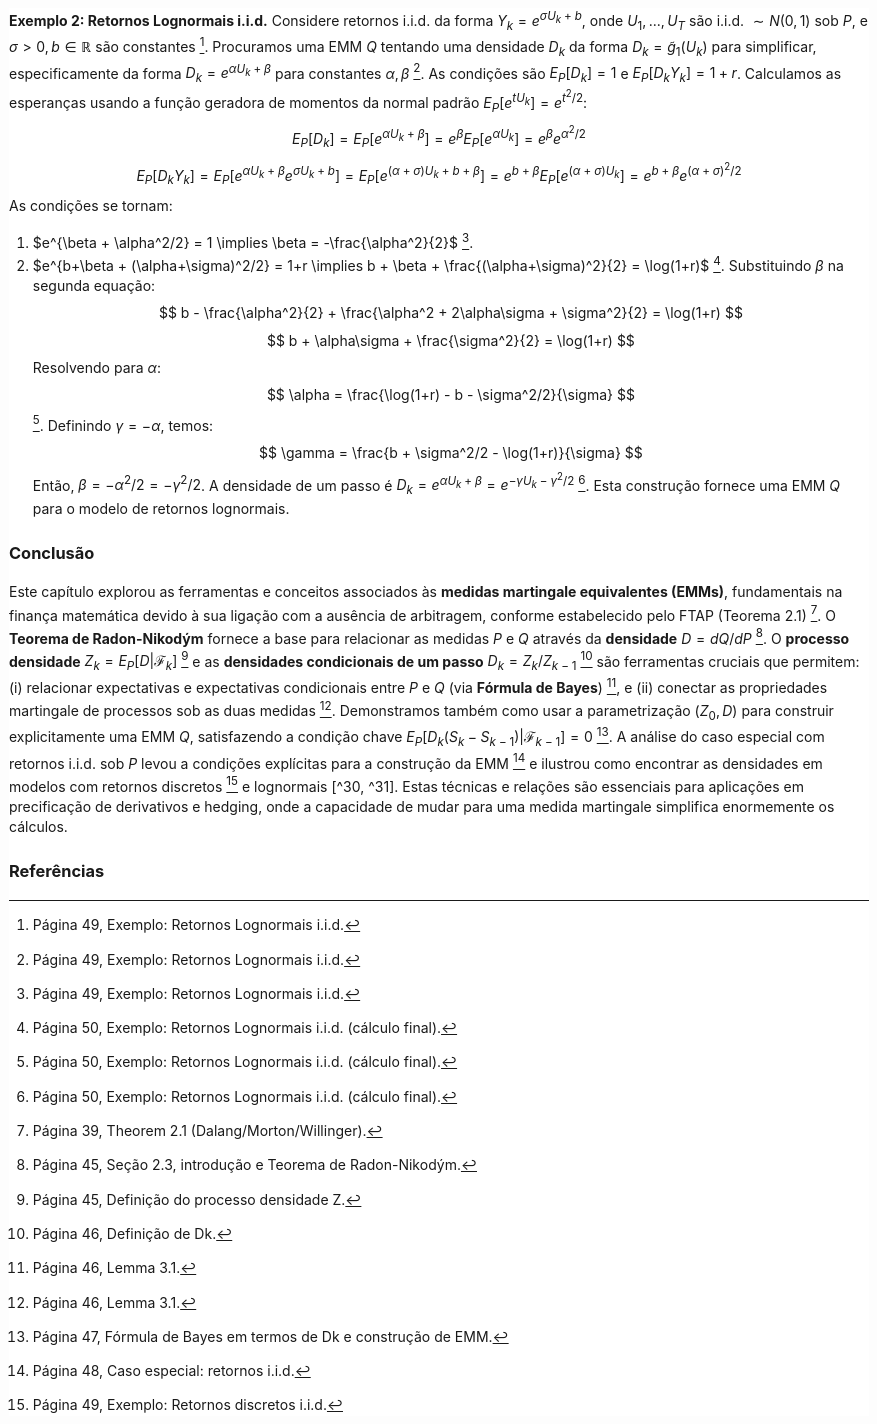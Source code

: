 **Exemplo 2: Retornos Lognormais i.i.d.**
Considere retornos i.i.d. da forma $Y_k = e^{\sigma U_k + b}$, onde $U_1, ..., U_T$ são i.i.d. $\sim N(0, 1)$ sob $P$, e $\sigma > 0, b \in \mathbb{R}$ são constantes [^30]. Procuramos uma EMM $Q$ tentando uma densidade $D_k$ da forma $D_k = \tilde{g}_1(U_k)$ para simplificar, especificamente da forma $D_k = e^{\alpha U_k + \beta}$ para constantes $\alpha, \beta$ [^30]. As condições são $E_P[D_k] = 1$ e $E_P[D_k Y_k] = 1+r$.
Calculamos as esperanças usando a função geradora de momentos da normal padrão $E_P[e^{tU_k}] = e^{t^2/2}$:
$$ E_P[D_k] = E_P[e^{\alpha U_k + \beta}] = e^\beta E_P[e^{\alpha U_k}] = e^\beta e^{\alpha^2/2} $$
$$ E_P[D_k Y_k] = E_P[e^{\alpha U_k + \beta} e^{\sigma U_k + b}] = E_P[e^{(\alpha+\sigma)U_k + b+\beta}] = e^{b+\beta} E_P[e^{(\alpha+\sigma)U_k}] = e^{b+\beta} e^{(\alpha+\sigma)^2/2} $$
As condições se tornam:
1) $e^{\beta + \alpha^2/2} = 1 \implies \beta = -\frac{\alpha^2}{2}$ [^30].
2) $e^{b+\beta + (\alpha+\sigma)^2/2} = 1+r \implies b + \beta + \frac{(\alpha+\sigma)^2}{2} = \log(1+r)$ [^31].
Substituindo $\beta$ na segunda equação:
$$ b - \frac{\alpha^2}{2} + \frac{\alpha^2 + 2\alpha\sigma + \sigma^2}{2} = \log(1+r) $$
$$ b + \alpha\sigma + \frac{\sigma^2}{2} = \log(1+r) $$
Resolvendo para $\alpha$:
$$ \alpha = \frac{\log(1+r) - b - \sigma^2/2}{\sigma} $$
[^31].
Definindo $\gamma = -\alpha$, temos:
$$ \gamma = \frac{b + \sigma^2/2 - \log(1+r)}{\sigma} $$
Então, $\beta = -\alpha^2/2 = -\gamma^2/2$. A densidade de um passo é $D_k = e^{\alpha U_k + \beta} = e^{-\gamma U_k - \gamma^2/2}$ [^31]. Esta construção fornece uma EMM $Q$ para o modelo de retornos lognormais.

### Conclusão

Este capítulo explorou as ferramentas e conceitos associados às **medidas martingale equivalentes (EMMs)**, fundamentais na finança matemática devido à sua ligação com a ausência de arbitragem, conforme estabelecido pelo FTAP (Teorema 2.1) [^12]. O **Teorema de Radon-Nikodým** fornece a base para relacionar as medidas $P$ e $Q$ através da **densidade** $D=dQ/dP$ [^21]. O **processo densidade** $Z_k = E_P[D|\mathcal{F}_k]$ [^22] e as **densidades condicionais de um passo** $D_k = Z_k/Z_{k-1}$ [^24] são ferramentas cruciais que permitem: (i) relacionar expectativas e expectativas condicionais entre $P$ e $Q$ (via **Fórmula de Bayes**) [^23], e (ii) conectar as propriedades martingale de processos sob as duas medidas [^23]. Demonstramos também como usar a parametrização $(Z_0, D)$ para construir explicitamente uma EMM $Q$, satisfazendo a condição chave $E_P[D_k(S_k - S_{k-1}) | \mathcal{F}_{k-1}] = 0$ [^26]. A análise do caso especial com retornos i.i.d. sob $P$ levou a condições explícitas para a construção da EMM [^28] e ilustrou como encontrar as densidades em modelos com retornos discretos [^29] e lognormais [^30, ^31]. Estas técnicas e relações são essenciais para aplicações em precificação de derivativos e hedging, onde a capacidade de mudar para uma medida martingale simplifica enormemente os cálculos.

### Referências

[^1]: Página 32, Remarks 1).
[^2]: Página 32, Proposition 1.1.
[^3]: Página 33, Remarks 1), Proof of Proposition 1.1.
[^4]: Página 34, Definição de medidas equivalentes.
[^5]: Página 34, Lemma 1.2.
[^6]: Página 35, Prova e Remark 1.3.
[^7]: Página 36, Remark 1.3 continuação.
[^8]: Página 36, Exemplo (multinomial model).
[^9]: Página 37, Exemplo (multinomial model) continuação.
[^10]: Página 38, Corollary 1.4.
[^11]: Página 38, Corollary 1.5.
[^12]: Página 39, Theorem 2.1 (Dalang/Morton/Willinger).
[^13]: Página 39, Comentários sobre Theorem 2.1.
[^14]: Página 40, Ideia da prova geométrica.
[^15]: Página 41, Ilustração gráfica e início da prova para Ω finito.
[^16]: Página 42, Continuação da prova para Ω finito.
[^17]: Página 43, Discussão sobre tempo contínuo (NFLVR, FTAP).
[^18]: Página 43, Remark sobre limitações.
[^19]: Página 44, Corollary 2.2.
[^20]: Página 44, Corollary 2.3.
[^21]: Página 45, Seção 2.3, introdução e Teorema de Radon-Nikodým.
[^22]: Página 45, Definição do processo densidade Z.
[^23]: Página 46, Lemma 3.1.
[^24]: Página 46, Definição de Dk.
[^25]: Página 47, Relação entre Z e D.
[^26]: Página 47, Fórmula de Bayes em termos de Dk e construção de EMM.
[^27]: Página 47, Escolha de Zo = 1.
[^28]: Página 48, Caso especial: retornos i.i.d.
[^29]: Página 49, Exemplo: Retornos discretos i.i.d.
[^30]: Página 49, Exemplo: Retornos Lognormais i.i.d.
[^31]: Página 50, Exemplo: Retornos Lognormais i.i.d. (cálculo final).
